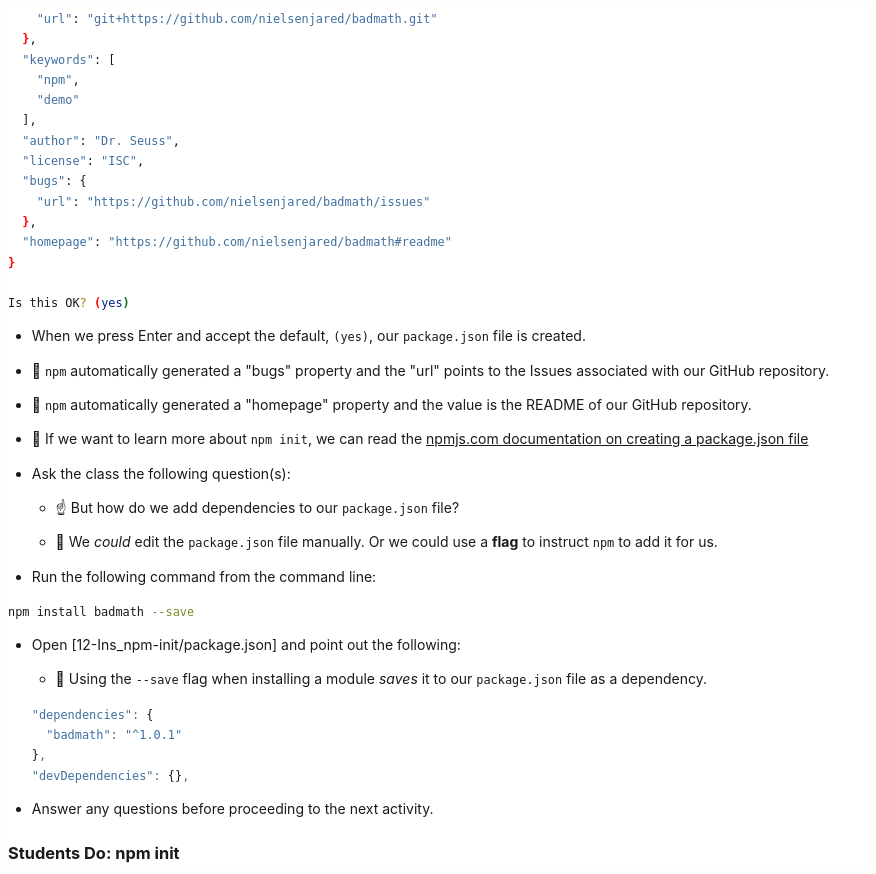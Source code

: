   ```sh
      "url": "git+https://github.com/nielsenjared/badmath.git"
    },
    "keywords": [
      "npm",
      "demo"
    ],
    "author": "Dr. Seuss",
    "license": "ISC",
    "bugs": {
      "url": "https://github.com/nielsenjared/badmath/issues"
    },
    "homepage": "https://github.com/nielsenjared/badmath#readme"
  }

  Is this OK? (yes) 
  ```

  * When we press Enter and accept the default, `(yes)`, our `package.json` file is created. 

  * 📝 `npm` automatically generated a "bugs" property and the "url" points to the Issues associated with our GitHub repository.
  
  * 📝 `npm` automatically generated a "homepage" property and the value is the README of our GitHub repository.

  * 📖 If we want to learn more about `npm init`, we can read the [npmjs.com documentation on creating a package.json file](https://docs.npmjs.com/creating-a-package-json-file)

* Ask the class the following question(s): 

  * ☝️ But how do we add dependencies to our `package.json` file?

  * 🙋 We _could_ edit the `package.json` file manually. Or we could use a **flag** to instruct `npm` to add it for us.

* Run the following command from the command line: 

```sh
npm install badmath --save
```

* Open [12-Ins_npm-init/package.json] and point out the following: 

  * 🔑 Using the `--save` flag when installing a module _saves_ it to our `package.json` file as a dependency.

  ```js
  "dependencies": {
    "badmath": "^1.0.1"
  },
  "devDependencies": {},
  ```

* Answer any questions before proceeding to the next activity.


### Students Do: npm init
